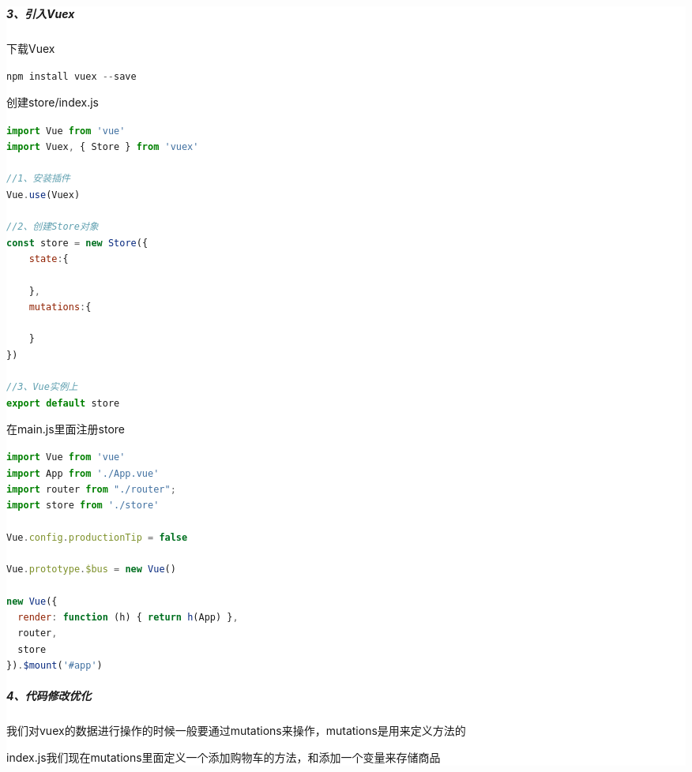 ##### 3、引入Vuex

下载Vuex

```java
npm install vuex --save
```

创建store/index.js

```js
import Vue from 'vue'
import Vuex, { Store } from 'vuex'

//1、安装插件
Vue.use(Vuex)

//2、创建Store对象
const store = new Store({
    state:{

    },
    mutations:{

    }
})

//3、Vue实例上
export default store
```

在main.js里面注册store

```js
import Vue from 'vue'
import App from './App.vue'
import router from "./router";
import store from './store'

Vue.config.productionTip = false

Vue.prototype.$bus = new Vue()

new Vue({
  render: function (h) { return h(App) },
  router,
  store
}).$mount('#app')

```

##### 4、代码修改优化

我们对vuex的数据进行操作的时候一般要通过mutations来操作，mutations是用来定义方法的

index.js我们现在mutations里面定义一个添加购物车的方法，和添加一个变量来存储商品
